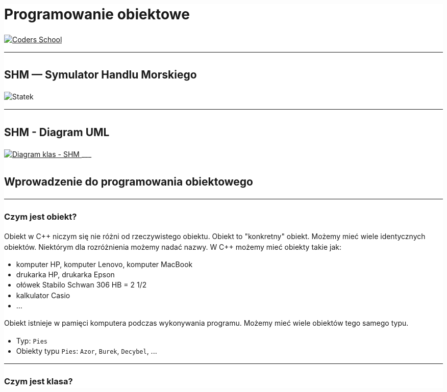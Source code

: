 

# Programowanie obiektowe

<a href="https://coders.school">
    <img width="500" data-src="../coders_school_logo.png" alt="Coders School" class="plain">
</a>

___

## SHM — Symulator Handlu Morskiego

<img height="500" data-src="img/statek.png" alt="Statek" class="plain">

___


## SHM - Diagram UML

<a href="../shm-uml.svg">
    <img height="500" data-src="../shm-uml.svg" alt="Diagram klas - SHM" class="plain">
</a>
___

## Wprowadzenie do programowania obiektowego

___

### Czym jest obiekt?

Obiekt w C++ niczym się nie różni od rzeczywistego obiektu. Obiekt to "konkretny" obiekt. Możemy mieć wiele identycznych obiektów. Niektórym dla rozróżnienia możemy nadać nazwy. W C++ możemy mieć obiekty takie jak:

*  komputer HP, komputer Lenovo, komputer MacBook
*  drukarka HP, drukarka Epson
*  ołówek Stabilo Schwan 306 HB = 2 1/2
*  kalkulator Casio
*  ...

Obiekt istnieje w pamięci komputera podczas wykonywania programu. Możemy mieć wiele obiektów tego samego typu.


*  Typ: <code>Pies</code>
*  Obiekty typu <code>Pies</code>: <code>Azor</code>, <code>Burek</code>, <code>Decybel</code>, ...

___

### Czym jest klasa?
